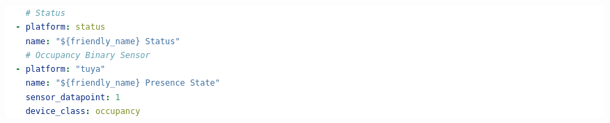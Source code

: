 ```yaml
    # Status
  - platform: status
    name: "${friendly_name} Status"
    # Occupancy Binary Sensor
  - platform: "tuya"
    name: "${friendly_name} Presence State"
    sensor_datapoint: 1
    device_class: occupancy
```

